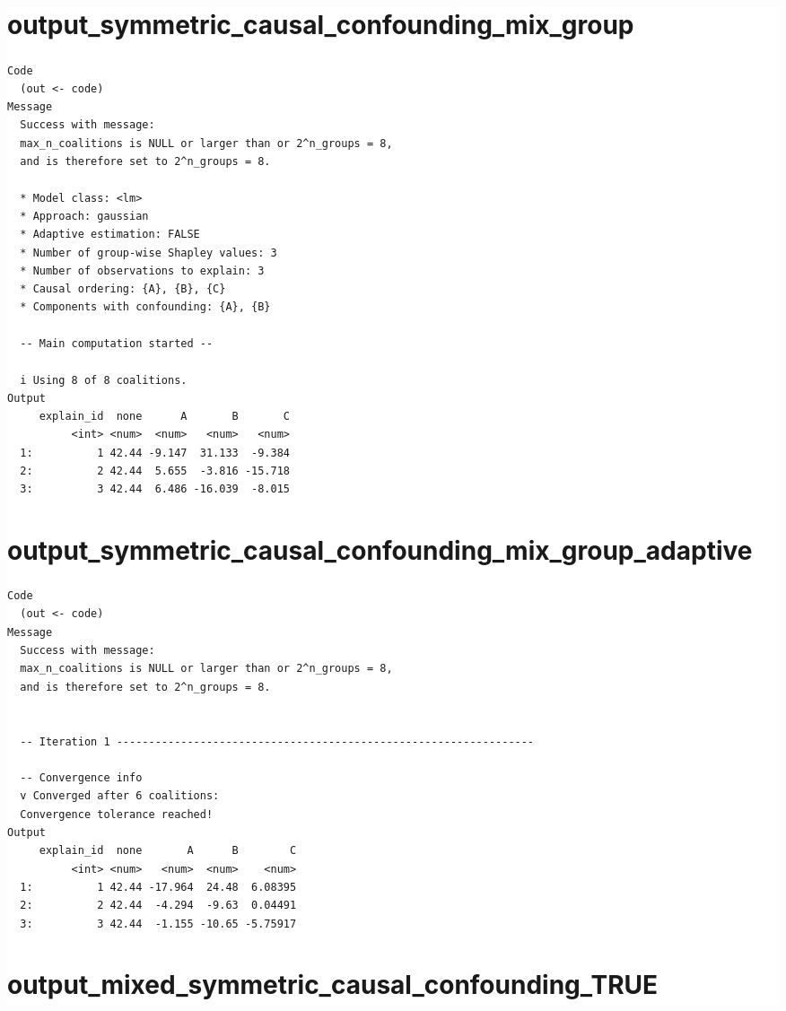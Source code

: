 # output_symmetric_causal_confounding_mix_group

    Code
      (out <- code)
    Message
      Success with message:
      max_n_coalitions is NULL or larger than or 2^n_groups = 8, 
      and is therefore set to 2^n_groups = 8.
      
      * Model class: <lm>
      * Approach: gaussian
      * Adaptive estimation: FALSE
      * Number of group-wise Shapley values: 3
      * Number of observations to explain: 3
      * Causal ordering: {A}, {B}, {C}
      * Components with confounding: {A}, {B}
      
      -- Main computation started --
      
      i Using 8 of 8 coalitions. 
    Output
         explain_id  none      A       B       C
              <int> <num>  <num>   <num>   <num>
      1:          1 42.44 -9.147  31.133  -9.384
      2:          2 42.44  5.655  -3.816 -15.718
      3:          3 42.44  6.486 -16.039  -8.015

# output_symmetric_causal_confounding_mix_group_adaptive

    Code
      (out <- code)
    Message
      Success with message:
      max_n_coalitions is NULL or larger than or 2^n_groups = 8, 
      and is therefore set to 2^n_groups = 8.
      
      
      -- Iteration 1 -----------------------------------------------------------------
      
      -- Convergence info 
      v Converged after 6 coalitions:
      Convergence tolerance reached!
    Output
         explain_id  none       A      B        C
              <int> <num>   <num>  <num>    <num>
      1:          1 42.44 -17.964  24.48  6.08395
      2:          2 42.44  -4.294  -9.63  0.04491
      3:          3 42.44  -1.155 -10.65 -5.75917

# output_mixed_symmetric_causal_confounding_TRUE
